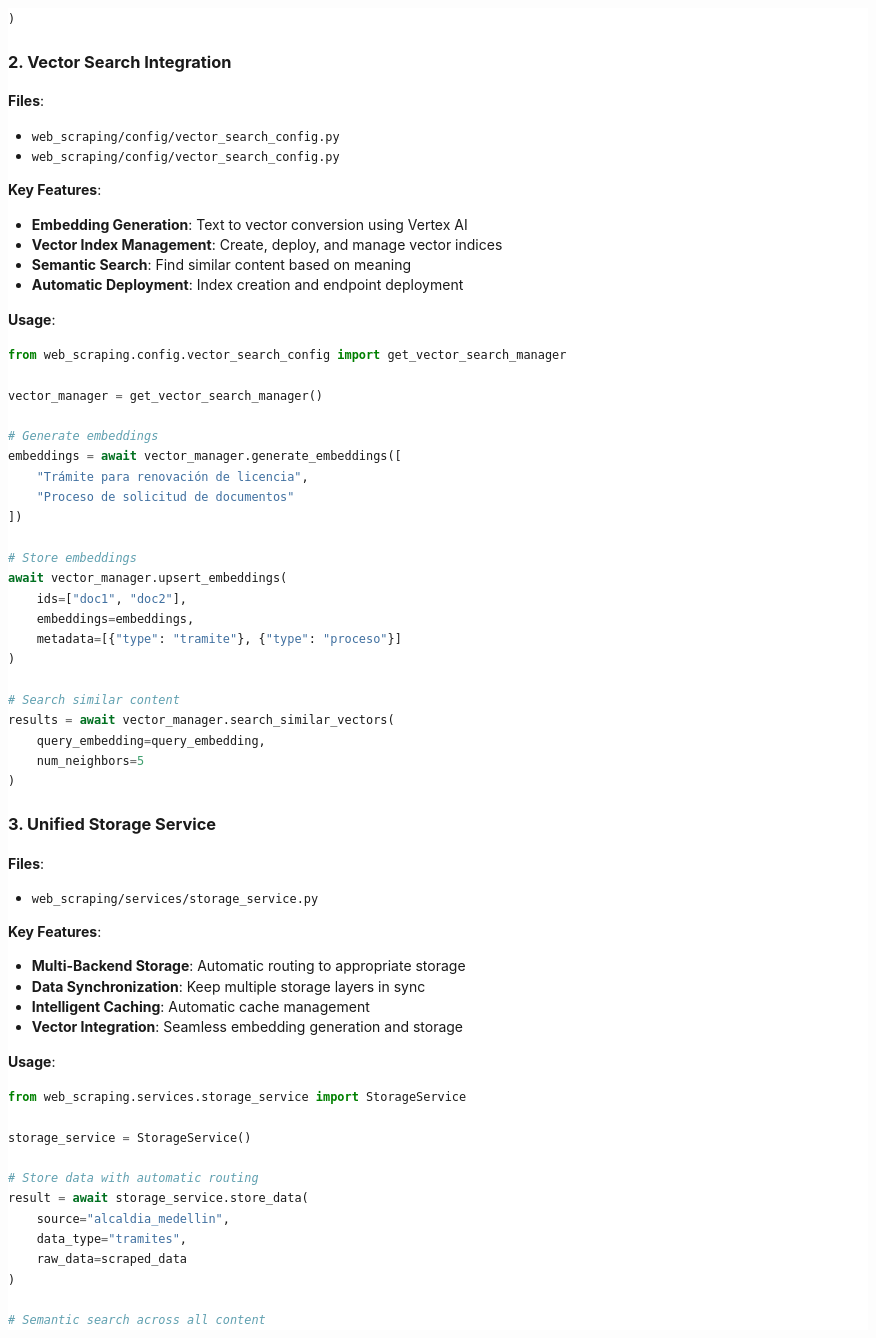 ```python
)
```

### 2. Vector Search Integration

**Files**:
- `web_scraping/config/vector_search_config.py`
- `web_scraping/config/vector_search_config.py`

**Key Features**:
- **Embedding Generation**: Text to vector conversion using Vertex AI
- **Vector Index Management**: Create, deploy, and manage vector indices
- **Semantic Search**: Find similar content based on meaning
- **Automatic Deployment**: Index creation and endpoint deployment

**Usage**:
```python
from web_scraping.config.vector_search_config import get_vector_search_manager

vector_manager = get_vector_search_manager()

# Generate embeddings
embeddings = await vector_manager.generate_embeddings([
    "Trámite para renovación de licencia",
    "Proceso de solicitud de documentos"
])

# Store embeddings
await vector_manager.upsert_embeddings(
    ids=["doc1", "doc2"],
    embeddings=embeddings,
    metadata=[{"type": "tramite"}, {"type": "proceso"}]
)

# Search similar content
results = await vector_manager.search_similar_vectors(
    query_embedding=query_embedding,
    num_neighbors=5
)
```

### 3. Unified Storage Service

**Files**:
- `web_scraping/services/storage_service.py`

**Key Features**:
- **Multi-Backend Storage**: Automatic routing to appropriate storage
- **Data Synchronization**: Keep multiple storage layers in sync
- **Intelligent Caching**: Automatic cache management
- **Vector Integration**: Seamless embedding generation and storage

**Usage**:
```python
from web_scraping.services.storage_service import StorageService

storage_service = StorageService()

# Store data with automatic routing
result = await storage_service.store_data(
    source="alcaldia_medellin",
    data_type="tramites",
    raw_data=scraped_data
)

# Semantic search across all content
```